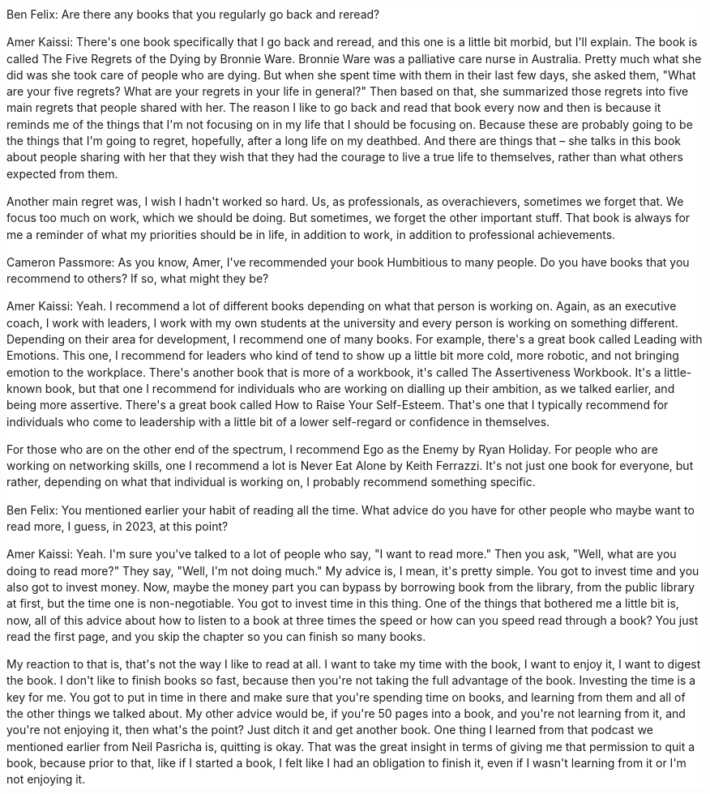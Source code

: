 Ben Felix: Are there any books that you regularly go back and reread?

Amer Kaissi: There's one book specifically that I go back and reread, and this one is a little bit morbid, but I'll explain. The book is called The Five Regrets of the Dying by Bronnie Ware. Bronnie Ware was a palliative care nurse in Australia. Pretty much what she did was she took care of people who are dying. But when she spent time with them in their last few days, she asked them, "What are your five regrets? What are your regrets in your life in general?" Then based on that, she summarized those regrets into five main regrets that people shared with her. The reason I like to go back and read that book every now and then is because it reminds me of the things that I'm not focusing on in my life that I should be focusing on. Because these are probably going to be the things that I'm going to regret, hopefully, after a long life on my deathbed. And there are things that – she talks in this book about people sharing with her that they wish that they had the courage to live a true life to themselves, rather than what others expected from them. 

Another main regret was, I wish I hadn't worked so hard. Us, as professionals, as overachievers, sometimes we forget that. We focus too much on work, which we should be doing. But sometimes, we forget the other important stuff. That book is always for me a reminder of what my priorities should be in life, in addition to work, in addition to professional achievements.

Cameron Passmore: As you know, Amer, I've recommended your book Humbitious to many people. Do you have books that you recommend to others? If so, what might they be?

Amer Kaissi: Yeah. I recommend a lot of different books depending on what that person is working on. Again, as an executive coach, I work with leaders, I work with my own students at the university and every person is working on something different. Depending on their area for development, I recommend one of many books. For example, there's a great book called Leading with Emotions. This one, I recommend for leaders who kind of tend to show up a little bit more cold, more robotic, and not bringing emotion to the workplace. There's another book that is more of a workbook, it's called The Assertiveness Workbook. It's a little-known book, but that one I recommend for individuals who are working on dialling up their ambition, as we talked earlier, and being more assertive. There's a great book called How to Raise Your Self-Esteem. That's one that I typically recommend for individuals who come to leadership with a little bit of a lower self-regard or confidence in themselves.

For those who are on the other end of the spectrum, I recommend Ego as the Enemy by Ryan Holiday. For people who are working on networking skills, one I recommend a lot is Never Eat Alone by Keith Ferrazzi. It's not just one book for everyone, but rather, depending on what that individual is working on, I probably recommend something specific.

Ben Felix: You mentioned earlier your habit of reading all the time. What advice do you have for other people who maybe want to read more, I guess, in 2023, at this point?

Amer Kaissi: Yeah. I'm sure you've talked to a lot of people who say, "I want to read more." Then you ask, "Well, what are you doing to read more?" They say, "Well, I'm not doing much." My advice is, I mean, it's pretty simple. You got to invest time and you also got to invest money. Now, maybe the money part you can bypass by borrowing book from the library, from the public library at first, but the time one is non-negotiable. You got to invest time in this thing. One of the things that bothered me a little bit is, now, all of this advice about how to listen to a book at three times the speed or how can you speed read through a book? You just read the first page, and you skip the chapter so you can finish so many books.

My reaction to that is, that's not the way I like to read at all. I want to take my time with the book, I want to enjoy it, I want to digest the book. I don't like to finish books so fast, because then you're not taking the full advantage of the book. Investing the time is a key for me. You got to put in time in there and make sure that you're spending time on books, and learning from them and all of the other things we talked about. My other advice would be, if you're 50 pages into a book, and you're not learning from it, and you're not enjoying it, then what's the point? Just ditch it and get another book. One thing I learned from that podcast we mentioned earlier from Neil Pasricha is, quitting is okay. That was the great insight in terms of giving me that permission to quit a book, because prior to that, like if I started a book, I felt like I had an obligation to finish it, even if I wasn't learning from it or I'm not enjoying it.
